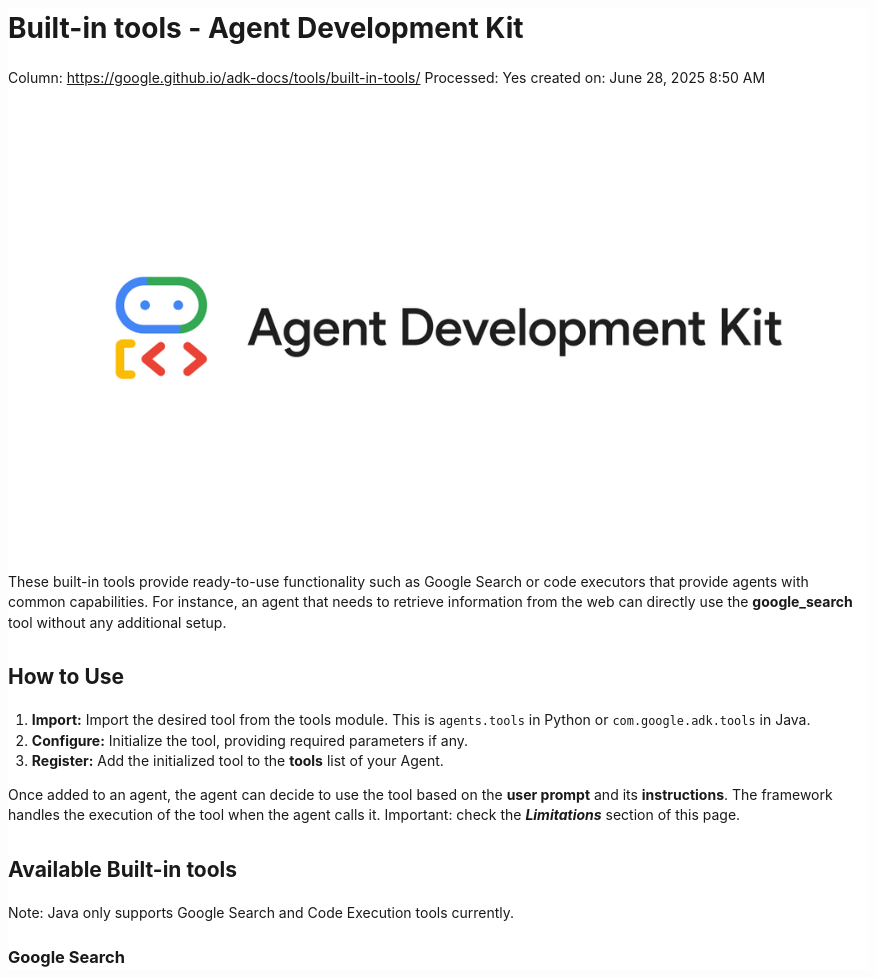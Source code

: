 # Built-in tools - Agent Development Kit

Column: https://google.github.io/adk-docs/tools/built-in-tools/
Processed: Yes
created on: June 28, 2025 8:50 AM

![adk-social-card.png](Built-in%20tools%20-%20Agent%20Development%20Kit%2022045e69b16a81f7b52ddb8d91c204fc/adk-social-card.png)

These built-in tools provide ready-to-use functionality such as Google Search or code executors that provide agents with common capabilities. For instance, an agent that needs to retrieve information from the web can directly use the **google_search** tool without any additional setup.

## How to Use

1. **Import:** Import the desired tool from the tools module. This is `agents.tools` in Python or `com.google.adk.tools` in Java.
2. **Configure:** Initialize the tool, providing required parameters if any.
3. **Register:** Add the initialized tool to the **tools** list of your Agent.

Once added to an agent, the agent can decide to use the tool based on the **user prompt** and its **instructions**. The framework handles the execution of the tool when the agent calls it. Important: check the ***Limitations*** section of this page.

## Available Built-in tools

Note: Java only supports Google Search and Code Execution tools currently.

### Google Search
